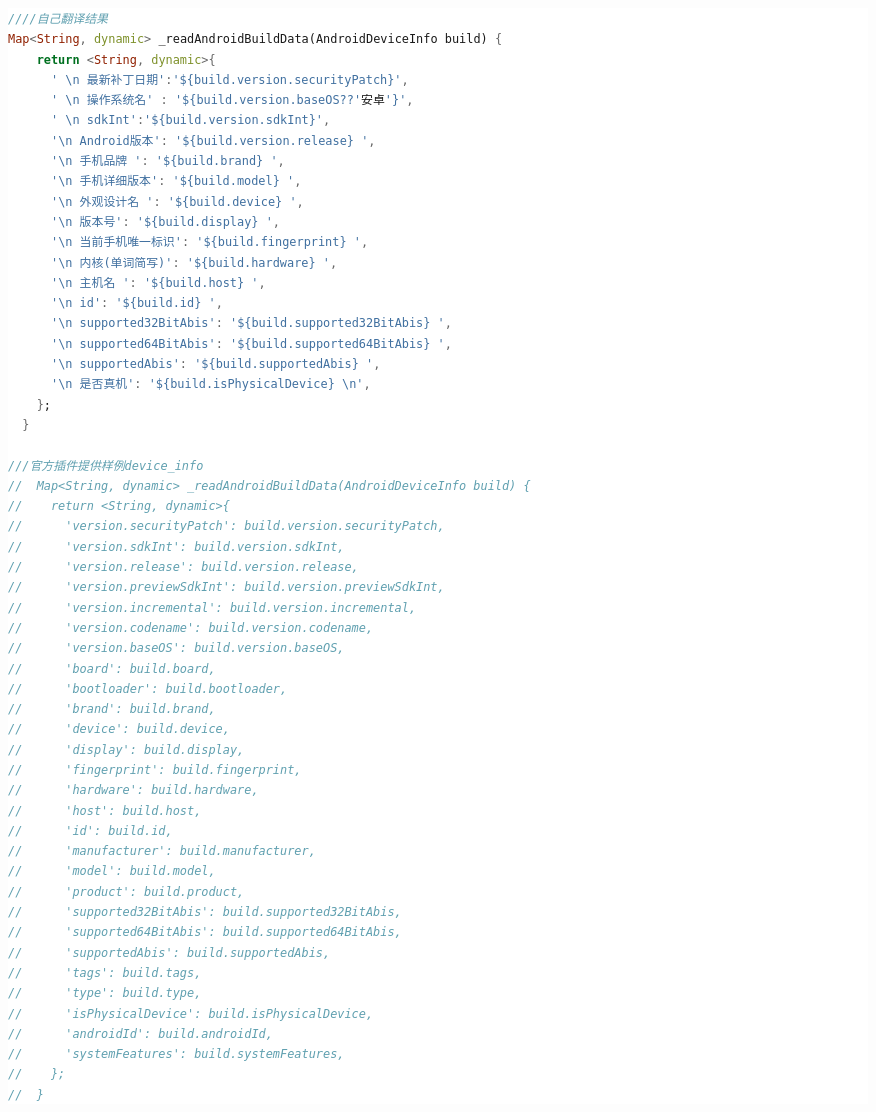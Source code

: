 ```dart
////自己翻译结果  
Map<String, dynamic> _readAndroidBuildData(AndroidDeviceInfo build) {
    return <String, dynamic>{
      ' \n 最新补丁日期':'${build.version.securityPatch}',
      ' \n 操作系统名' : '${build.version.baseOS??'安卓'}',
      ' \n sdkInt':'${build.version.sdkInt}',
      '\n Android版本': '${build.version.release} ',
      '\n 手机品牌 ': '${build.brand} ',
      '\n 手机详细版本': '${build.model} ',
      '\n 外观设计名 ': '${build.device} ',
      '\n 版本号': '${build.display} ',
      '\n 当前手机唯一标识': '${build.fingerprint} ',
      '\n 内核(单词简写)': '${build.hardware} ',
      '\n 主机名 ': '${build.host} ',
      '\n id': '${build.id} ',
      '\n supported32BitAbis': '${build.supported32BitAbis} ',
      '\n supported64BitAbis': '${build.supported64BitAbis} ',
      '\n supportedAbis': '${build.supportedAbis} ',
      '\n 是否真机': '${build.isPhysicalDevice} \n',
    };
  }

///官方插件提供样例device_info
//  Map<String, dynamic> _readAndroidBuildData(AndroidDeviceInfo build) {
//    return <String, dynamic>{
//      'version.securityPatch': build.version.securityPatch,
//      'version.sdkInt': build.version.sdkInt,
//      'version.release': build.version.release,
//      'version.previewSdkInt': build.version.previewSdkInt,
//      'version.incremental': build.version.incremental,
//      'version.codename': build.version.codename,
//      'version.baseOS': build.version.baseOS,
//      'board': build.board,
//      'bootloader': build.bootloader,
//      'brand': build.brand,
//      'device': build.device,
//      'display': build.display,
//      'fingerprint': build.fingerprint,
//      'hardware': build.hardware,
//      'host': build.host,
//      'id': build.id,
//      'manufacturer': build.manufacturer,
//      'model': build.model,
//      'product': build.product,
//      'supported32BitAbis': build.supported32BitAbis,
//      'supported64BitAbis': build.supported64BitAbis,
//      'supportedAbis': build.supportedAbis,
//      'tags': build.tags,
//      'type': build.type,
//      'isPhysicalDevice': build.isPhysicalDevice,
//      'androidId': build.androidId,
//      'systemFeatures': build.systemFeatures,
//    };
//  }

```
